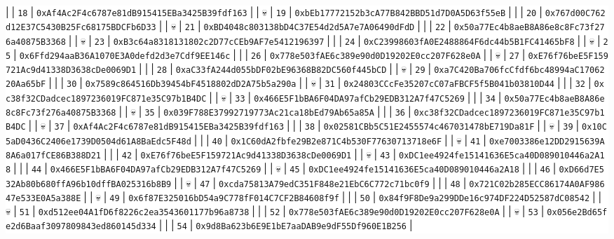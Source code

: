 |  | `18` | `0xAf4Ac2F4c6787e81dB915415EBa3425B39fdf163` |
| 💀 | `19` | `0xbEb17772152b3cA77B842BBD51d7D0A5D63f55eB` |
|  | `20` | `0x767d00C762d12E37C5430B25Fc68175BDCFb6D33` |
| 💀 | `21` | `0xBD4048c803138bD4C37E54d2d5A7e7A06490dFdD` |
|  | `22` | `0x50a77Ec4b8aeB8A86e8c8Fc73f276a40875B3368` |
| 💀 | `23` | `0xB3c64a8318131802c2D77cCEb9AF7e5412196397` |
|  | `24` | `0xC23998603fA0E2488864F6dc44b5B1FC41465bF8` |
| 💀 | `25` | `0x6Ffd294aaB36A1070E3A0defd2d3e7Cdf9EE146c` |
|  | `26` | `0x778e503fAE6c389e90d0D19202E0cc207F628e0A` |
| 💀 | `27` | `0xE76f76beE5F159721Ac9d41338D3638cDe0069D1` |
|  | `28` | `0xaC33fA244d055bDF02bE96368B82DC560f445bCD` |
| 💀 | `29` | `0xa7C420Ba706fcCfdf6bc48994aC1706220Aa65bF` |
|  | `30` | `0x7589c864516Db39454bF4518802dD2A75b5a290a` |
| 💀 | `31` | `0x24803CCcFe35207cC07aFBCF5f5B041b03810D44` |
|  | `32` | `0xc38f32CDadcec1897236019FC871e35C97b1B4DC` |
| 💀 | `33` | `0x466E5F1bBA6F04DA97afCb29EDB312A7f47C5269` |
|  | `34` | `0x50a77Ec4b8aeB8A86e8c8Fc73f276a40875B3368` |
| 💀 | `35` | `0x039F788E37992719773Ac21ca18bEd79Ab65a85A` |
|  | `36` | `0xc38f32CDadcec1897236019FC871e35C97b1B4DC` |
| 💀 | `37` | `0xAf4Ac2F4c6787e81dB915415EBa3425B39fdf163` |
|  | `38` | `0x02581CBb5C51E2455574c467031478bE719Da81F` |
| 💀 | `39` | `0x10C5aD0436C2406e1739D0504d61A8BaEdc5F48d` |
|  | `40` | `0x1C60dA2fbfe29B2e871C4b530F77630713718e6F` |
| 💀 | `41` | `0xe7003386e12DD2915639A8A6a017fCE86B388D21` |
|  | `42` | `0xE76f76beE5F159721Ac9d41338D3638cDe0069D1` |
| 💀 | `43` | `0xDC1ee4924fe15141636E5ca40D089010446a2A18` |
|  | `44` | `0x466E5F1bBA6F04DA97afCb29EDB312A7f47C5269` |
| 💀 | `45` | `0xDC1ee4924fe15141636E5ca40D089010446a2A18` |
|  | `46` | `0xD66d7E532Ab80b680ffA96b10dffBA025316b8B9` |
| 💀 | `47` | `0xcda75813A79edC351F848e21EbC6C772c71bc0f9` |
|  | `48` | `0x721C02b285ECC86174A0AF98647e533E0A5a388E` |
| 💀 | `49` | `0x6f87E325016bD54a9C778fF014C7CF2B84608f9f` |
|  | `50` | `0x84f9F8De9a299DDe16c974DF224D52587dC08542` |
| 💀 | `51` | `0xd512ee04A1fD6f8226c2ea3543601177b96a8738` |
|  | `52` | `0x778e503fAE6c389e90d0D19202E0cc207F628e0A` |
| 💀 | `53` | `0x056e2Bd65fe2d6Baaf3097809843ed860145d334` |
|  | `54` | `0x9d8Ba623b6E9E1bE7aaDAB9e9dF55Df960E1B256` |